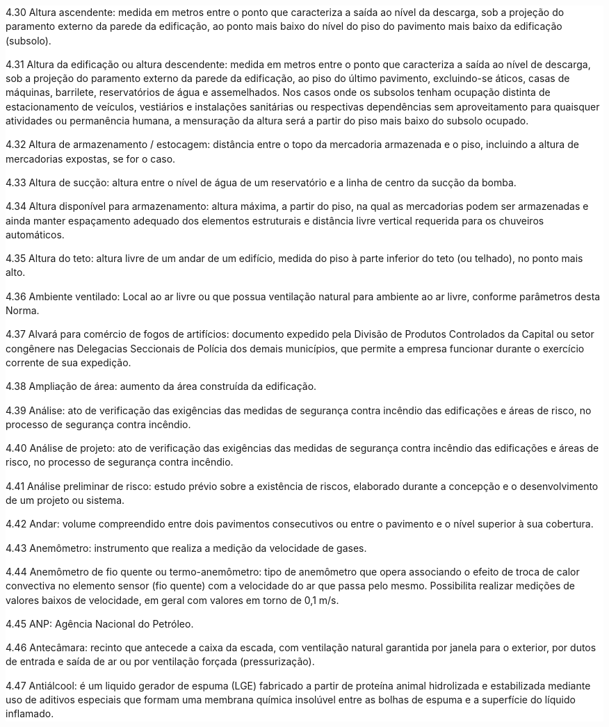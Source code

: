 4.30 Altura ascendente: medida em metros entre o ponto que caracteriza a saída ao nível da descarga, sob a projeção do paramento externo da parede da edificação, ao ponto mais baixo do nível do piso do pavimento mais baixo da edificação (subsolo).

4.31 Altura da edificação ou altura descendente: medida em metros entre o ponto que caracteriza a saída ao nível  de  descarga,  sob  a  projeção  do  paramento  externo  da  parede  da  edificação,  ao  piso  do  último pavimento,  excluindo-se  áticos,  casas  de  máquinas,  barrilete,  reservatórios  de  água  e  assemelhados.  Nos casos onde os subsolos tenham ocupação distinta de estacionamento de veículos, vestiários e instalações sanitárias  ou  respectivas  dependências  sem  aproveitamento  para  quaisquer  atividades  ou  permanência humana, a mensuração da altura será a partir do piso mais baixo do subsolo ocupado.

4.32 Altura  de  armazenamento  /  estocagem:  distância  entre  o  topo  da  mercadoria  armazenada  e  o  piso, incluindo a altura de mercadorias expostas, se for o caso.

4.33 Altura  de  sucção:  altura  entre  o  nível  de  água  de  um  reservatório  e  a  linha  de  centro  da  sucção  da bomba.

4.34 Altura disponível para armazenamento: altura máxima, a partir do piso, na qual as mercadorias podem ser armazenadas e ainda manter espaçamento adequado dos elementos estruturais e distância livre vertical requerida para os chuveiros automáticos.

4.35 Altura do teto: altura livre de um andar de um edifício, medida do piso à parte inferior do teto (ou telhado), no ponto mais alto.

4.36 Ambiente  ventilado: Local  ao  ar  livre  ou  que  possua  ventilação  natural  para  ambiente  ao  ar  livre, conforme parâmetros desta Norma.

4.37 Alvará para comércio de fogos de artifícios: documento expedido pela Divisão de Produtos Controlados da Capital ou setor congênere nas Delegacias Seccionais de Polícia dos demais municípios, que permite a empresa funcionar durante o exercício corrente de sua expedição.

4.38 Ampliação de área: aumento da área construída da edificação.

4.39 Análise: ato de verificação das exigências das medidas de segurança contra incêndio das edificações e áreas de risco, no processo de segurança contra incêndio.

4.40 Análise  de  projeto:  ato  de  verificação  das  exigências  das  medidas  de  segurança  contra  incêndio  das edificações e áreas de risco, no processo de segurança contra incêndio.

4.41 Análise preliminar de risco: estudo prévio sobre a existência de riscos, elaborado durante a concepção e o desenvolvimento de um projeto ou sistema.

4.42 Andar: volume compreendido entre dois pavimentos consecutivos ou entre o pavimento e o nível superior à sua cobertura.

4.43 Anemômetro: instrumento que realiza a medição da velocidade de gases.

4.44 Anemômetro de fio quente ou termo-anemômetro: tipo de anemômetro que opera associando o efeito de troca de calor convectiva no elemento sensor (fio quente) com a velocidade do ar que passa pelo mesmo. Possibilita realizar medições de valores baixos de velocidade, em geral com valores em torno de 0,1 m/s.

4.45 ANP: Agência Nacional do Petróleo.

4.46 Antecâmara: recinto que antecede a caixa da escada, com ventilação natural garantida por janela para o exterior, por dutos de entrada e saída de ar ou por ventilação forçada (pressurização).

4.47 Antiálcool:  é  um  liquido  gerador  de  espuma  (LGE)  fabricado  a  partir  de  proteína  animal  hidrolizada  e estabilizada mediante uso de aditivos especiais que formam uma membrana química insolúvel entre as bolhas de espuma e a superfície do líquido inflamado.
